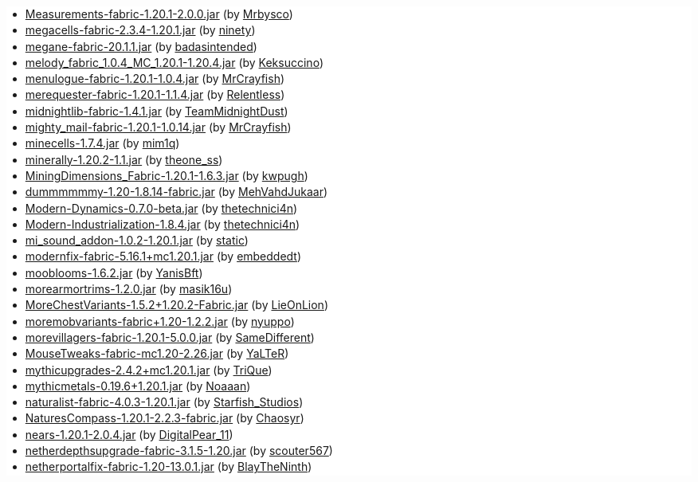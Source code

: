   * [Measurements-fabric-1.20.1-2.0.0.jar](https://www.curseforge.com/minecraft/mc-mods/measurements/files/4586848) (by [Mrbysco](https://www.curseforge.com/members/Mrbysco/projects))
  * [megacells-fabric-2.3.4-1.20.1.jar](https://www.curseforge.com/minecraft/mc-mods/mega-cells/files/5230785) (by [ninety](https://www.curseforge.com/members/ninety/projects))
  * [megane-fabric-20.1.1.jar](https://www.curseforge.com/minecraft/mc-mods/megane/files/5174184) (by [badasintended](https://www.curseforge.com/members/badasintended/projects))
  * [melody_fabric_1.0.4_MC_1.20.1-1.20.4.jar](https://www.curseforge.com/minecraft/mc-mods/melody/files/5139711) (by [Keksuccino](https://www.curseforge.com/members/Keksuccino/projects))
  * [menulogue-fabric-1.20.1-1.0.4.jar](https://www.curseforge.com/minecraft/mc-mods/menulogue/files/4620803) (by [MrCrayfish](https://www.curseforge.com/members/MrCrayfish/projects))
  * [merequester-fabric-1.20.1-1.1.4.jar](https://www.curseforge.com/minecraft/mc-mods/merequester/files/4719291) (by [Relentless](https://www.curseforge.com/members/Relentless/projects))
  * [midnightlib-fabric-1.4.1.jar](https://www.curseforge.com/minecraft/mc-mods/midnightlib/files/4576371) (by [TeamMidnightDust](https://www.curseforge.com/members/TeamMidnightDust/projects))
  * [mighty_mail-fabric-1.20.1-1.0.14.jar](https://www.curseforge.com/minecraft/mc-mods/mighty-mail-fabric/files/4750271) (by [MrCrayfish](https://www.curseforge.com/members/MrCrayfish/projects))
  * [minecells-1.7.4.jar](https://www.curseforge.com/minecraft/mc-mods/minecells/files/5265450) (by [mim1q](https://www.curseforge.com/members/mim1q/projects))
  * [minerally-1.20.2-1.1.jar](https://www.curseforge.com/minecraft/mc-mods/minerally/files/4834771) (by [theone_ss](https://www.curseforge.com/members/theone_ss/projects))
  * [MiningDimensions_Fabric-1.20.1-1.6.3.jar](https://www.curseforge.com/minecraft/mc-mods/mining-dimensions-fabric/files/5133118) (by [kwpugh](https://www.curseforge.com/members/kwpugh/projects))
  * [dummmmmmy-1.20-1.8.14-fabric.jar](https://www.curseforge.com/minecraft/mc-mods/mmmmmmmmmmmm/files/5051317) (by [MehVahdJukaar](https://www.curseforge.com/members/MehVahdJukaar/projects))
  * [Modern-Dynamics-0.7.0-beta.jar](https://www.curseforge.com/minecraft/mc-mods/modern-dynamics/files/4760048) (by [thetechnici4n](https://www.curseforge.com/members/thetechnici4n/projects))
  * [Modern-Industrialization-1.8.4.jar](https://www.curseforge.com/minecraft/mc-mods/modern-industrialization/files/5256134) (by [thetechnici4n](https://www.curseforge.com/members/thetechnici4n/projects))
  * [mi_sound_addon-1.0.2-1.20.1.jar](https://www.curseforge.com/minecraft/mc-mods/modern-industrialization-sound-addon/files/4845484) (by [static](https://www.curseforge.com/members/static/projects))
  * [modernfix-fabric-5.16.1+mc1.20.1.jar](https://www.curseforge.com/minecraft/mc-mods/modernfix/files/5267627) (by [embeddedt](https://www.curseforge.com/members/embeddedt/projects))
  * [mooblooms-1.6.2.jar](https://www.curseforge.com/minecraft/mc-mods/mooblooms/files/4793377) (by [YanisBft](https://www.curseforge.com/members/YanisBft/projects))
  * [morearmortrims-1.2.0.jar](https://www.curseforge.com/minecraft/mc-mods/more-armor-trims/files/5234490) (by [masik16u](https://www.curseforge.com/members/masik16u/projects))
  * [MoreChestVariants-1.5.2+1.20.2-Fabric.jar](https://www.curseforge.com/minecraft/mc-mods/more-chest-variants-lieonlion/files/5265132) (by [LieOnLion](https://www.curseforge.com/members/LieOnLion/projects))
  * [moremobvariants-fabric+1.20-1.2.2.jar](https://www.curseforge.com/minecraft/mc-mods/more-mob-variants/files/4581457) (by [nyuppo](https://www.curseforge.com/members/nyuppo/projects))
  * [morevillagers-fabric-1.20.1-5.0.0.jar](https://www.curseforge.com/minecraft/mc-mods/more-villagers-fabric/files/4857288) (by [SameDifferent](https://www.curseforge.com/members/SameDifferent/projects))
  * [MouseTweaks-fabric-mc1.20-2.26.jar](https://www.curseforge.com/minecraft/mc-mods/mouse-tweaks/files/5230279) (by [YaLTeR](https://www.curseforge.com/members/YaLTeR/projects))
  * [mythicupgrades-2.4.2+mc1.20.1.jar](https://www.curseforge.com/minecraft/mc-mods/mythic-upgrades/files/5058565) (by [TriQue](https://www.curseforge.com/members/TriQue/projects))
  * [mythicmetals-0.19.6+1.20.1.jar](https://www.curseforge.com/minecraft/mc-mods/mythicmetals/files/5190090) (by [Noaaan](https://www.curseforge.com/members/Noaaan/projects))
  * [naturalist-fabric-4.0.3-1.20.1.jar](https://www.curseforge.com/minecraft/mc-mods/naturalist/files/4847007) (by [Starfish_Studios](https://www.curseforge.com/members/Starfish_Studios/projects))
  * [NaturesCompass-1.20.1-2.2.3-fabric.jar](https://www.curseforge.com/minecraft/mc-mods/natures-compass/files/4712188) (by [Chaosyr](https://www.curseforge.com/members/Chaosyr/projects))
  * [nears-1.20.1-2.0.4.jar](https://www.curseforge.com/minecraft/mc-mods/nears/files/4758678) (by [DigitalPear_11](https://www.curseforge.com/members/DigitalPear_11/projects))
  * [netherdepthsupgrade-fabric-3.1.5-1.20.jar](https://www.curseforge.com/minecraft/mc-mods/nether-depths-upgrade/files/5153435) (by [scouter567](https://www.curseforge.com/members/scouter567/projects))
  * [netherportalfix-fabric-1.20-13.0.1.jar](https://www.curseforge.com/minecraft/mc-mods/netherportalfix-fabric/files/4939732) (by [BlayTheNinth](https://www.curseforge.com/members/BlayTheNinth/projects))